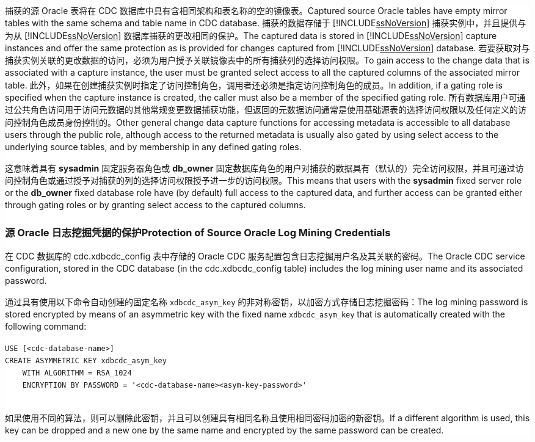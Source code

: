  <span data-ttu-id="73744-136">捕获的源 Oracle 表将在 CDC 数据库中具有含相同架构和表名称的空的镜像表。</span><span class="sxs-lookup"><span data-stu-id="73744-136">Captured source Oracle tables have empty mirror tables with the same schema and table name in CDC database.</span></span> <span data-ttu-id="73744-137">捕获的数据存储于 [!INCLUDE[ssNoVersion](../../includes/ssnoversion-md.md)] 捕获实例中，并且提供与为从 [!INCLUDE[ssNoVersion](../../includes/ssnoversion-md.md)] 数据库捕获的更改相同的保护。</span><span class="sxs-lookup"><span data-stu-id="73744-137">The captured data is stored in [!INCLUDE[ssNoVersion](../../includes/ssnoversion-md.md)] capture instances and offer the same protection as is provided for changes captured from [!INCLUDE[ssNoVersion](../../includes/ssnoversion-md.md)] database.</span></span> <span data-ttu-id="73744-138">若要获取对与捕获实例关联的更改数据的访问，必须为用户授予关联镜像表中的所有捕获列的选择访问权限。</span><span class="sxs-lookup"><span data-stu-id="73744-138">To gain access to the change data that is associated with a capture instance, the user must be granted select access to all the captured columns of the associated mirror table.</span></span> <span data-ttu-id="73744-139">此外，如果在创建捕获实例时指定了访问控制角色，调用者还必须是指定访问控制角色的成员。</span><span class="sxs-lookup"><span data-stu-id="73744-139">In addition, if a gating role is specified when the capture instance is created, the caller must also be a member of the specified gating role.</span></span> <span data-ttu-id="73744-140">所有数据库用户可通过公共角色访问用于访问元数据的其他常规变更数据捕获功能，但返回的元数据访问通常是使用基础源表的选择访问权限以及任何定义的访问控制角色成员身份控制的。</span><span class="sxs-lookup"><span data-stu-id="73744-140">Other general change data capture functions for accessing metadata is accessible to all database users through the public role, although access to the returned metadata is usually also gated by using select access to the underlying source tables, and by membership in any defined gating roles.</span></span>  
  
 <span data-ttu-id="73744-141">这意味着具有 **sysadmin** 固定服务器角色或 **db_owner** 固定数据库角色的用户对捕获的数据具有（默认的）完全访问权限，并且可通过访问控制角色或通过授予对捕获的列的选择访问权限授予进一步的访问权限。</span><span class="sxs-lookup"><span data-stu-id="73744-141">This means that users with the **sysadmin** fixed server role or the **db_owner** fixed database role have (by default) full access to the captured data, and further access can be granted either through gating roles or by granting select access to the captured columns.</span></span>  
  
### <a name="protection-of-source-oracle-log-mining-credentials"></a><span data-ttu-id="73744-142">源 Oracle 日志挖掘凭据的保护</span><span class="sxs-lookup"><span data-stu-id="73744-142">Protection of Source Oracle Log Mining Credentials</span></span>  
 <span data-ttu-id="73744-143">在 CDC 数据库的 cdc.xdbcdc_config 表中存储的 Oracle CDC 服务配置包含日志挖掘用户名及其关联的密码。</span><span class="sxs-lookup"><span data-stu-id="73744-143">The Oracle CDC service configuration, stored in the CDC database (in the cdc.xdbcdc_config table) includes the log mining user name and its associated password.</span></span>  
  
 <span data-ttu-id="73744-144">通过具有使用以下命令自动创建的固定名称 `xdbcdc_asym_key` 的非对称密钥，以加密方式存储日志挖掘密码：</span><span class="sxs-lookup"><span data-stu-id="73744-144">The log mining password is stored encrypted by means of an asymmetric key with the fixed name `xdbcdc_asym_key` that is automatically created with the following command:</span></span>  
  
```  
USE [<cdc-database-name>]  
CREATE ASYMMETRIC KEY xdbcdc_asym_key  
    WITH ALGORITHM = RSA_1024  
    ENCRYPTION BY PASSWORD = '<cdc-database-name><asym-key-password>'  
  
```  
  
 <span data-ttu-id="73744-145">如果使用不同的算法，则可以删除此密钥，并且可以创建具有相同名称且使用相同密码加密的新密钥。</span><span class="sxs-lookup"><span data-stu-id="73744-145">If a different algorithm is used, this key can be dropped and a new one by the same name and encrypted by the same password can be created.</span></span>  
  